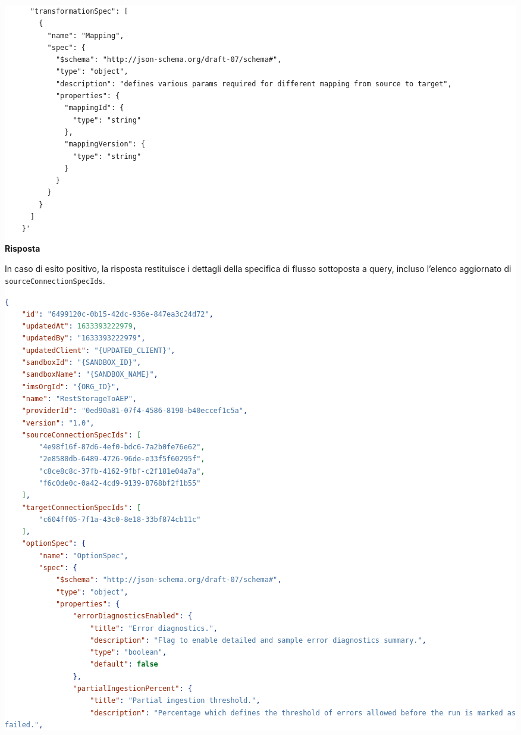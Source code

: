 ```shell
      "transformationSpec": [
        {
          "name": "Mapping",
          "spec": {
            "$schema": "http://json-schema.org/draft-07/schema#",
            "type": "object",
            "description": "defines various params required for different mapping from source to target",
            "properties": {
              "mappingId": {
                "type": "string"
              },
              "mappingVersion": {
                "type": "string"
              }
            }
          }
        }
      ]
    }'
```

**Risposta**

In caso di esito positivo, la risposta restituisce i dettagli della specifica di flusso sottoposta a query, incluso l’elenco aggiornato di `sourceConnectionSpecIds`.

```json
{
    "id": "6499120c-0b15-42dc-936e-847ea3c24d72",
    "updatedAt": 1633393222979,
    "updatedBy": "1633393222979",
    "updatedClient": "{UPDATED_CLIENT}",
    "sandboxId": "{SANDBOX_ID}",
    "sandboxName": "{SANDBOX_NAME}",
    "imsOrgId": "{ORG_ID}",
    "name": "RestStorageToAEP",
    "providerId": "0ed90a81-07f4-4586-8190-b40eccef1c5a",
    "version": "1.0",
    "sourceConnectionSpecIds": [
        "4e98f16f-87d6-4ef0-bdc6-7a2b0fe76e62",
        "2e8580db-6489-4726-96de-e33f5f60295f",
        "c8ce8c8c-37fb-4162-9fbf-c2f181e04a7a",
        "f6c0de0c-0a42-4cd9-9139-8768bf2f1b55"
    ],
    "targetConnectionSpecIds": [
        "c604ff05-7f1a-43c0-8e18-33bf874cb11c"
    ],
    "optionSpec": {
        "name": "OptionSpec",
        "spec": {
            "$schema": "http://json-schema.org/draft-07/schema#",
            "type": "object",
            "properties": {
                "errorDiagnosticsEnabled": {
                    "title": "Error diagnostics.",
                    "description": "Flag to enable detailed and sample error diagnostics summary.",
                    "type": "boolean",
                    "default": false
                },
                "partialIngestionPercent": {
                    "title": "Partial ingestion threshold.",
                    "description": "Percentage which defines the threshold of errors allowed before the run is marked as failed.",
```